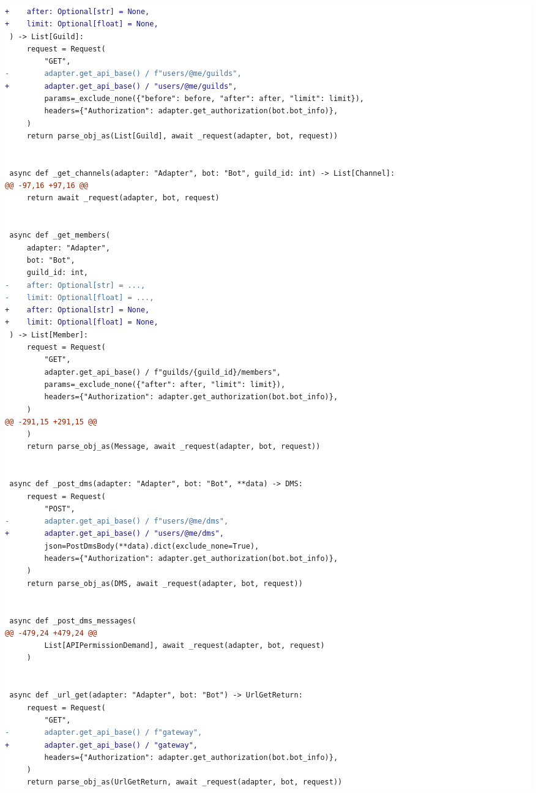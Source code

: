 ```diff
+    after: Optional[str] = None,
+    limit: Optional[float] = None,
 ) -> List[Guild]:
     request = Request(
         "GET",
-        adapter.get_api_base() / f"users/@me/guilds",
+        adapter.get_api_base() / "users/@me/guilds",
         params=_exclude_none({"before": before, "after": after, "limit": limit}),
         headers={"Authorization": adapter.get_authorization(bot.bot_info)},
     )
     return parse_obj_as(List[Guild], await _request(adapter, bot, request))
 
 
 async def _get_channels(adapter: "Adapter", bot: "Bot", guild_id: int) -> List[Channel]:
@@ -97,16 +97,16 @@
     return await _request(adapter, bot, request)
 
 
 async def _get_members(
     adapter: "Adapter",
     bot: "Bot",
     guild_id: int,
-    after: Optional[str] = ...,
-    limit: Optional[float] = ...,
+    after: Optional[str] = None,
+    limit: Optional[float] = None,
 ) -> List[Member]:
     request = Request(
         "GET",
         adapter.get_api_base() / f"guilds/{guild_id}/members",
         params=_exclude_none({"after": after, "limit": limit}),
         headers={"Authorization": adapter.get_authorization(bot.bot_info)},
     )
@@ -291,15 +291,15 @@
     )
     return parse_obj_as(Message, await _request(adapter, bot, request))
 
 
 async def _post_dms(adapter: "Adapter", bot: "Bot", **data) -> DMS:
     request = Request(
         "POST",
-        adapter.get_api_base() / f"users/@me/dms",
+        adapter.get_api_base() / "users/@me/dms",
         json=PostDmsBody(**data).dict(exclude_none=True),
         headers={"Authorization": adapter.get_authorization(bot.bot_info)},
     )
     return parse_obj_as(DMS, await _request(adapter, bot, request))
 
 
 async def _post_dms_messages(
@@ -479,24 +479,24 @@
         List[APIPermissionDemand], await _request(adapter, bot, request)
     )
 
 
 async def _url_get(adapter: "Adapter", bot: "Bot") -> UrlGetReturn:
     request = Request(
         "GET",
-        adapter.get_api_base() / f"gateway",
+        adapter.get_api_base() / "gateway",
         headers={"Authorization": adapter.get_authorization(bot.bot_info)},
     )
     return parse_obj_as(UrlGetReturn, await _request(adapter, bot, request))
```